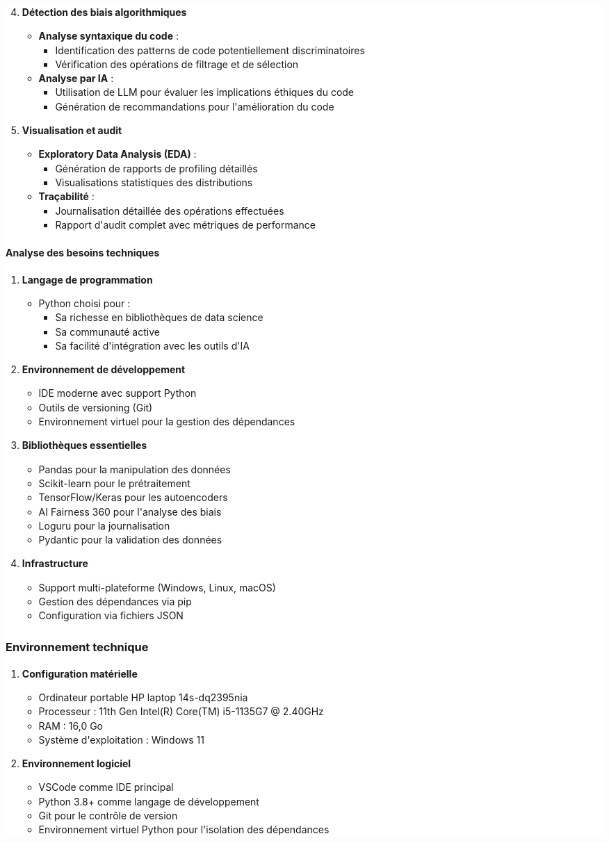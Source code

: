 4. **Détection des biais algorithmiques**
   - **Analyse syntaxique du code** :
     - Identification des patterns de code potentiellement discriminatoires
     - Vérification des opérations de filtrage et de sélection
   - **Analyse par IA** :
     - Utilisation de LLM pour évaluer les implications éthiques du code
     - Génération de recommandations pour l'amélioration du code

5. **Visualisation et audit**
   - **Exploratory Data Analysis (EDA)** :
     - Génération de rapports de profiling détaillés
     - Visualisations statistiques des distributions
   - **Traçabilité** :
     - Journalisation détaillée des opérations effectuées
     - Rapport d'audit complet avec métriques de performance

#### Analyse des besoins techniques

1. **Langage de programmation**
   - Python choisi pour :
     - Sa richesse en bibliothèques de data science
     - Sa communauté active
     - Sa facilité d'intégration avec les outils d'IA

2. **Environnement de développement**
   - IDE moderne avec support Python
   - Outils de versioning (Git)
   - Environnement virtuel pour la gestion des dépendances

3. **Bibliothèques essentielles**
   - Pandas pour la manipulation des données
   - Scikit-learn pour le prétraitement
   - TensorFlow/Keras pour les autoencoders
   - AI Fairness 360 pour l'analyse des biais
   - Loguru pour la journalisation
   - Pydantic pour la validation des données

4. **Infrastructure**
   - Support multi-plateforme (Windows, Linux, macOS)
   - Gestion des dépendances via pip
   - Configuration via fichiers JSON

### Environnement technique

1. **Configuration matérielle**
   - Ordinateur portable HP laptop 14s-dq2395nia
   - Processeur : 11th Gen Intel(R) Core(TM) i5-1135G7 @ 2.40GHz
   - RAM : 16,0 Go
   - Système d'exploitation : Windows 11

2. **Environnement logiciel**
   - VSCode comme IDE principal
   - Python 3.8+ comme langage de développement
   - Git pour le contrôle de version
   - Environnement virtuel Python pour l'isolation des dépendances
